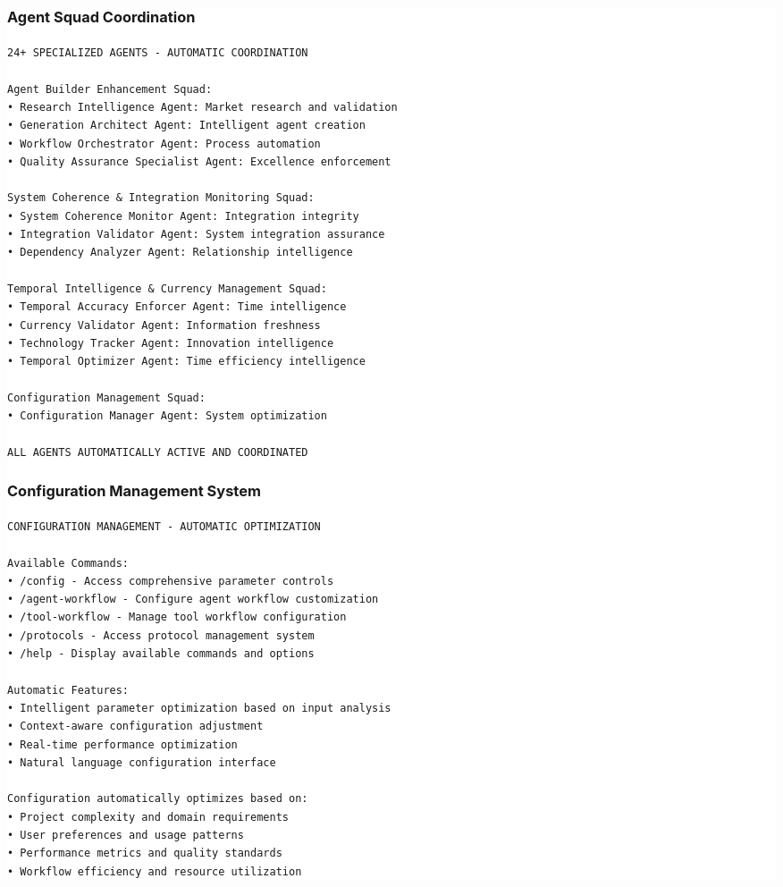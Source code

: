 ```
```

### **Agent Squad Coordination**
```
24+ SPECIALIZED AGENTS - AUTOMATIC COORDINATION

Agent Builder Enhancement Squad:
• Research Intelligence Agent: Market research and validation
• Generation Architect Agent: Intelligent agent creation
• Workflow Orchestrator Agent: Process automation
• Quality Assurance Specialist Agent: Excellence enforcement

System Coherence & Integration Monitoring Squad:
• System Coherence Monitor Agent: Integration integrity
• Integration Validator Agent: System integration assurance
• Dependency Analyzer Agent: Relationship intelligence

Temporal Intelligence & Currency Management Squad:
• Temporal Accuracy Enforcer Agent: Time intelligence
• Currency Validator Agent: Information freshness
• Technology Tracker Agent: Innovation intelligence
• Temporal Optimizer Agent: Time efficiency intelligence

Configuration Management Squad:
• Configuration Manager Agent: System optimization

ALL AGENTS AUTOMATICALLY ACTIVE AND COORDINATED
```

### **Configuration Management System**
```
CONFIGURATION MANAGEMENT - AUTOMATIC OPTIMIZATION

Available Commands:
• /config - Access comprehensive parameter controls
• /agent-workflow - Configure agent workflow customization
• /tool-workflow - Manage tool workflow configuration
• /protocols - Access protocol management system
• /help - Display available commands and options

Automatic Features:
• Intelligent parameter optimization based on input analysis
• Context-aware configuration adjustment
• Real-time performance optimization
• Natural language configuration interface

Configuration automatically optimizes based on:
• Project complexity and domain requirements
• User preferences and usage patterns
• Performance metrics and quality standards
• Workflow efficiency and resource utilization
```
